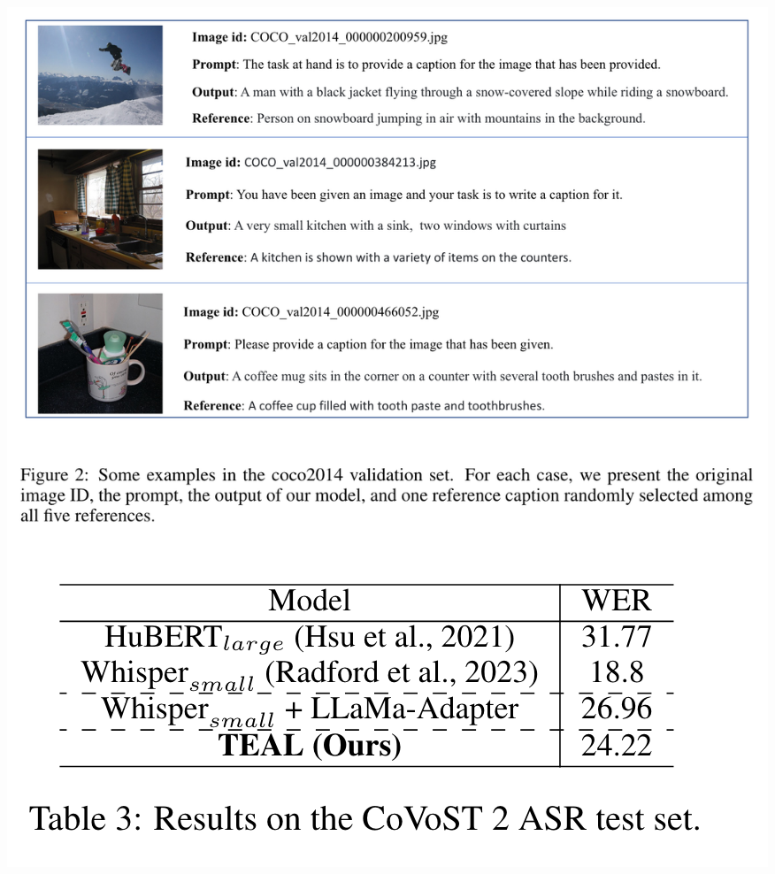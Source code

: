 
![](https://raw.githubusercontent.com/zhangtemplar/zhangtemplar.github.io/master/uPic/yangTEALTokenizeEmbed2023-7-x101-y429.png) 

![](https://raw.githubusercontent.com/zhangtemplar/zhangtemplar.github.io/master/uPic/yangTEALTokenizeEmbed2023-7-x292-y242.png) 
